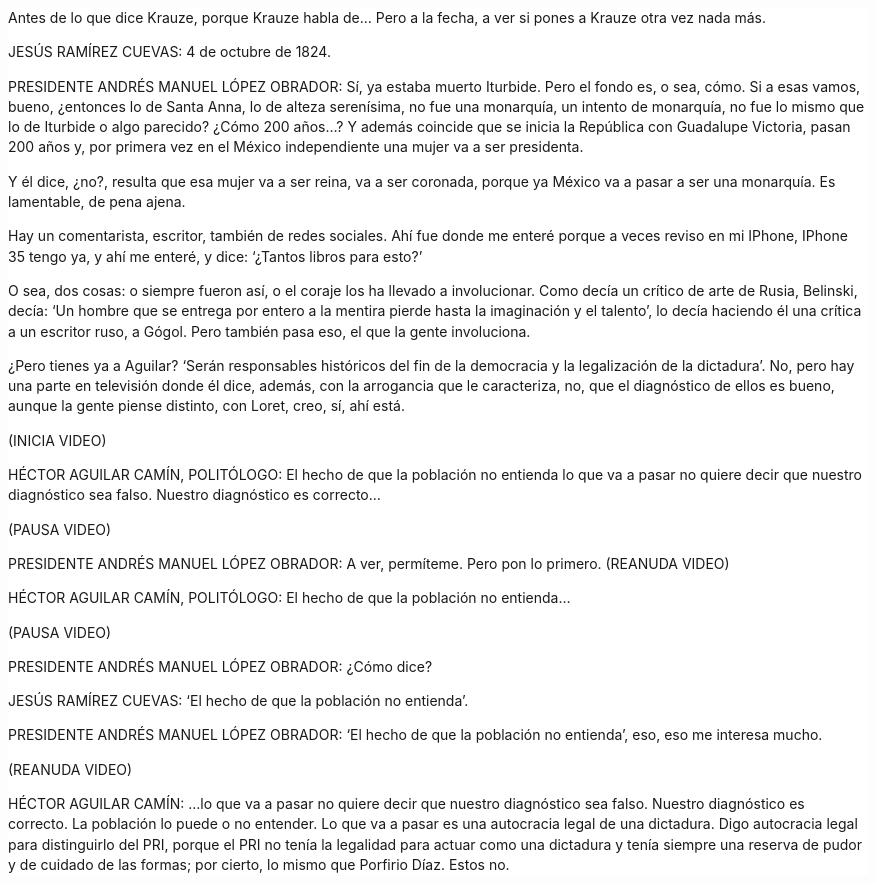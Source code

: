 Antes de lo que dice Krauze, porque Krauze habla de… Pero a la fecha, a ver si
pones a Krauze otra vez nada más.

JESÚS RAMÍREZ CUEVAS: 4 de octubre de 1824.

PRESIDENTE ANDRÉS MANUEL LÓPEZ OBRADOR: Sí, ya estaba muerto Iturbide. Pero el
fondo es, o sea, cómo. Si a esas vamos, bueno, ¿entonces lo de Santa Anna, lo
de alteza serenísima, no fue una monarquía, un intento de monarquía, no fue lo
mismo que lo de Iturbide o algo parecido? ¿Cómo 200 años…? Y además coincide
que se inicia la República con Guadalupe Victoria, pasan 200 años y, por
primera vez en el México independiente una mujer va a ser presidenta.

Y él dice, ¿no?, resulta que esa mujer va a ser reina, va a ser coronada,
porque ya México va a pasar a ser una monarquía. Es lamentable, de pena ajena.

Hay un comentarista, escritor, también de redes sociales. Ahí fue donde me
enteré porque a veces reviso en mi IPhone, IPhone 35 tengo ya, y ahí me
enteré, y dice: ‘¿Tantos libros para esto?’

O sea, dos cosas: o siempre fueron así, o el coraje los ha llevado a
involucionar. Como decía un crítico de arte de Rusia, Belinski, decía: ‘Un
hombre que se entrega por entero a la mentira pierde hasta la imaginación y el
talento’, lo decía haciendo él una crítica a un escritor ruso, a Gógol. Pero
también pasa eso, el que la gente involuciona.

¿Pero tienes ya a Aguilar? ‘Serán responsables históricos del fin de la
democracia y la legalización de la dictadura’. No, pero hay una parte en
televisión donde él dice, además, con la arrogancia que le caracteriza, no,
que el diagnóstico de ellos es bueno, aunque la gente piense distinto, con
Loret, creo, sí, ahí está.

(INICIA VIDEO)

HÉCTOR AGUILAR CAMÍN, POLITÓLOGO: El hecho de que la población no entienda lo
que va a pasar no quiere decir que nuestro diagnóstico sea falso. Nuestro
diagnóstico es correcto…

(PAUSA VIDEO)

PRESIDENTE ANDRÉS MANUEL LÓPEZ OBRADOR: A ver, permíteme. Pero pon lo primero.
(REANUDA VIDEO)

HÉCTOR AGUILAR CAMÍN, POLITÓLOGO: El hecho de que la población no entienda…

(PAUSA VIDEO)

PRESIDENTE ANDRÉS MANUEL LÓPEZ OBRADOR: ¿Cómo dice?

JESÚS RAMÍREZ CUEVAS: ‘El hecho de que la población no entienda’.

PRESIDENTE ANDRÉS MANUEL LÓPEZ OBRADOR: ‘El hecho de que la población no
entienda’, eso, eso me interesa mucho.

(REANUDA VIDEO)

HÉCTOR AGUILAR CAMÍN: …lo que va a pasar no quiere decir que nuestro
diagnóstico sea falso. Nuestro diagnóstico es correcto. La población lo puede
o no entender. Lo que va a pasar es una autocracia legal de una dictadura.
Digo autocracia legal para distinguirlo del PRI, porque el PRI no tenía la
legalidad para actuar como una dictadura y tenía siempre una reserva de pudor
y de cuidado de las formas; por cierto, lo mismo que Porfirio Díaz. Estos no.
